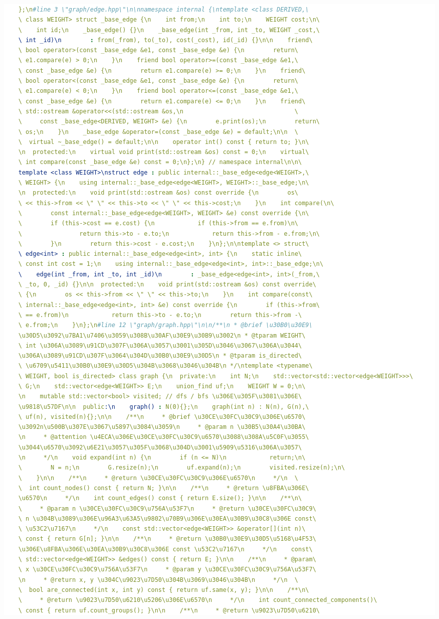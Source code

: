 ```yaml
    };\n#line 3 \"graph/edge.hpp\"\n\nnamespace internal {\ntemplate <class DERIVED,\
    \ class WEIGHT> struct _base_edge {\n    int from;\n    int to;\n    WEIGHT cost;\n\
    \    int id;\n    _base_edge() {}\n    _base_edge(int _from, int _to, WEIGHT _cost,\
    \ int _id)\n        : from(_from), to(_to), cost(_cost), id(_id) {}\n\n    friend\
    \ bool operator>(const _base_edge &e1, const _base_edge &e) {\n        return\
    \ e1.compare(e) > 0;\n    }\n    friend bool operator>=(const _base_edge &e1,\
    \ const _base_edge &e) {\n        return e1.compare(e) >= 0;\n    }\n    friend\
    \ bool operator<(const _base_edge &e1, const _base_edge &e) {\n        return\
    \ e1.compare(e) < 0;\n    }\n    friend bool operator<=(const _base_edge &e1,\
    \ const _base_edge &e) {\n        return e1.compare(e) <= 0;\n    }\n    friend\
    \ std::ostream &operator<<(std::ostream &os,\n                               \
    \     const _base_edge<DERIVED, WEIGHT> &e) {\n        e.print(os);\n        return\
    \ os;\n    }\n    _base_edge &operator=(const _base_edge &e) = default;\n\n  \
    \  virtual ~_base_edge() = default;\n\n    operator int() const { return to; }\n\
    \n  protected:\n    virtual void print(std::ostream &os) const = 0;\n    virtual\
    \ int compare(const _base_edge &e) const = 0;\n};\n} // namespace internal\n\n\
    template <class WEIGHT>\nstruct edge : public internal::_base_edge<edge<WEIGHT>,\
    \ WEIGHT> {\n    using internal::_base_edge<edge<WEIGHT>, WEIGHT>::_base_edge;\n\
    \n  protected:\n    void print(std::ostream &os) const override {\n        os\
    \ << this->from << \" \" << this->to << \" \" << this->cost;\n    }\n    int compare(\n\
    \        const internal::_base_edge<edge<WEIGHT>, WEIGHT> &e) const override {\n\
    \        if (this->cost == e.cost) {\n            if (this->from == e.from)\n\
    \                return this->to - e.to;\n            return this->from - e.from;\n\
    \        }\n        return this->cost - e.cost;\n    }\n};\n\ntemplate <> struct\
    \ edge<int> : public internal::_base_edge<edge<int>, int> {\n    static inline\
    \ const int cost = 1;\n    using internal::_base_edge<edge<int>, int>::_base_edge;\n\
    \    edge(int _from, int _to, int _id)\n        : _base_edge<edge<int>, int>(_from,\
    \ _to, 0, _id) {}\n\n  protected:\n    void print(std::ostream &os) const override\
    \ {\n        os << this->from << \" \" << this->to;\n    }\n    int compare(const\
    \ internal::_base_edge<edge<int>, int> &e) const override {\n        if (this->from\
    \ == e.from)\n            return this->to - e.to;\n        return this->from -\
    \ e.from;\n    }\n};\n#line 12 \"graph/graph.hpp\"\n\n/**\n * @brief \u30B0\u30E9\
    \u30D5\u3092\u7BA1\u7406\u3059\u308B\u30AF\u30E9\u30B9\u3002\n * @tparam WEIGHT\
    \ int \u306A\u3089\u91CD\u307F\u306A\u3057\u3001\u305D\u3046\u3067\u306A\u3044\
    \u306A\u3089\u91CD\u307F\u3064\u304D\u30B0\u30E9\u30D5\n * @tparam is_directed\
    \ \u6709\u5411\u30B0\u30E9\u30D5\u304B\u3068\u3046\u304B\n */\ntemplate <typename\
    \ WEIGHT, bool is_directed> class graph {\n  private:\n    int N;\n    std::vector<std::vector<edge<WEIGHT>>>\
    \ G;\n    std::vector<edge<WEIGHT>> E;\n    union_find uf;\n    WEIGHT W = 0;\n\
    \n    mutable std::vector<bool> visited; // dfs / bfs \u306E\u305F\u3081\u306E\
    \u9818\u57DF\n\n  public:\n    graph() : N(0){};\n    graph(int n) : N(n), G(n),\
    \ uf(n), visited(n){};\n\n    /**\n     * @brief \u30CE\u30FC\u30C9\u306E\u6570\
    \u3092n\u500B\u307E\u3067\u5897\u3084\u3059\n     * @param n \u30B5\u30A4\u30BA\
    \n     * @attention \u4ECA\u306E\u30CE\u30FC\u30C9\u6570\u3088\u308A\u5C0F\u3055\
    \u3044\u6570\u3092\u6E21\u3057\u305F\u3068\u304D\u3001\u5909\u5316\u306A\u3057\
    \n     */\n    void expand(int n) {\n        if (n <= N)\n            return;\n\
    \        N = n;\n        G.resize(n);\n        uf.expand(n);\n        visited.resize(n);\n\
    \    }\n\n    /**\n     * @return \u30CE\u30FC\u30C9\u306E\u6570\n     */\n  \
    \  int count_nodes() const { return N; }\n\n    /**\n     * @return \u8FBA\u306E\
    \u6570\n     */\n    int count_edges() const { return E.size(); }\n\n    /**\n\
    \     * @param n \u30CE\u30FC\u30C9\u756A\u53F7\n     * @return \u30CE\u30FC\u30C9\
    \ n \u304B\u3089\u306E\u96A3\u63A5\u9802\u70B9\u306E\u30EA\u30B9\u30C8\u306E const\
    \ \u53C2\u7167\n     */\n    const std::vector<edge<WEIGHT>> &operator[](int n)\
    \ const { return G[n]; }\n\n    /**\n     * @return \u30B0\u30E9\u30D5\u5168\u4F53\
    \u306E\u8FBA\u306E\u30EA\u30B9\u30C8\u306E const \u53C2\u7167\n     */\n    const\
    \ std::vector<edge<WEIGHT>> &edges() const { return E; }\n\n    /**\n     * @param\
    \ x \u30CE\u30FC\u30C9\u756A\u53F7\n     * @param y \u30CE\u30FC\u30C9\u756A\u53F7\
    \n     * @return x, y \u304C\u9023\u7D50\u304B\u3069\u3046\u304B\n     */\n  \
    \  bool are_connected(int x, int y) const { return uf.same(x, y); }\n\n    /**\n\
    \     * @return \u9023\u7D50\u6210\u5206\u306E\u6570\n     */\n    int count_connected_components()\
    \ const { return uf.count_groups(); }\n\n    /**\n     * @return \u9023\u7D50\u6210\
```